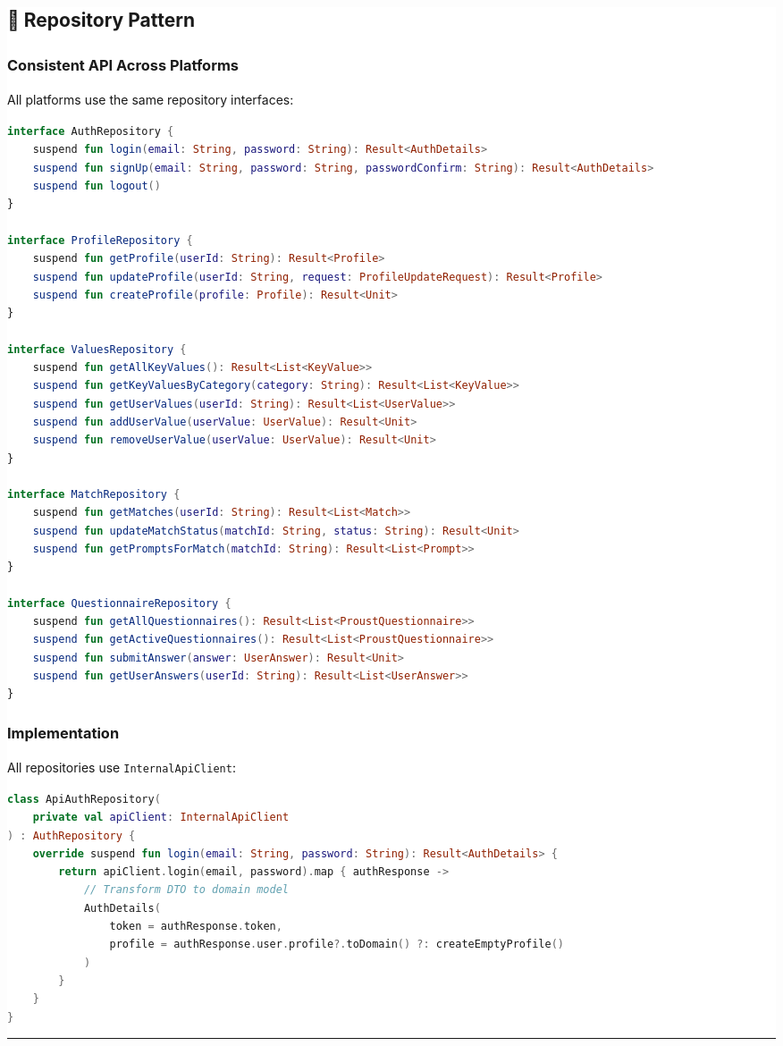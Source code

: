 
## 🎯 Repository Pattern

### Consistent API Across Platforms

All platforms use the same repository interfaces:

```kotlin
interface AuthRepository {
    suspend fun login(email: String, password: String): Result<AuthDetails>
    suspend fun signUp(email: String, password: String, passwordConfirm: String): Result<AuthDetails>
    suspend fun logout()
}

interface ProfileRepository {
    suspend fun getProfile(userId: String): Result<Profile>
    suspend fun updateProfile(userId: String, request: ProfileUpdateRequest): Result<Profile>
    suspend fun createProfile(profile: Profile): Result<Unit>
}

interface ValuesRepository {
    suspend fun getAllKeyValues(): Result<List<KeyValue>>
    suspend fun getKeyValuesByCategory(category: String): Result<List<KeyValue>>
    suspend fun getUserValues(userId: String): Result<List<UserValue>>
    suspend fun addUserValue(userValue: UserValue): Result<Unit>
    suspend fun removeUserValue(userValue: UserValue): Result<Unit>
}

interface MatchRepository {
    suspend fun getMatches(userId: String): Result<List<Match>>
    suspend fun updateMatchStatus(matchId: String, status: String): Result<Unit>
    suspend fun getPromptsForMatch(matchId: String): Result<List<Prompt>>
}

interface QuestionnaireRepository {
    suspend fun getAllQuestionnaires(): Result<List<ProustQuestionnaire>>
    suspend fun getActiveQuestionnaires(): Result<List<ProustQuestionnaire>>
    suspend fun submitAnswer(answer: UserAnswer): Result<Unit>
    suspend fun getUserAnswers(userId: String): Result<List<UserAnswer>>
}
```

### Implementation

All repositories use `InternalApiClient`:

```kotlin
class ApiAuthRepository(
    private val apiClient: InternalApiClient
) : AuthRepository {
    override suspend fun login(email: String, password: String): Result<AuthDetails> {
        return apiClient.login(email, password).map { authResponse ->
            // Transform DTO to domain model
            AuthDetails(
                token = authResponse.token,
                profile = authResponse.user.profile?.toDomain() ?: createEmptyProfile()
            )
        }
    }
}
```

---